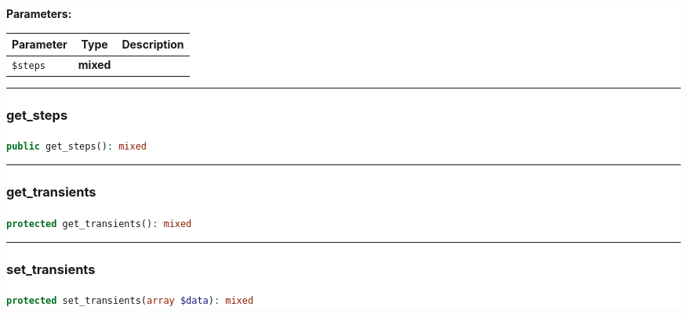 






**Parameters:**

| Parameter | Type | Description |
|-----------|------|-------------|
| `$steps` | **mixed** |  |




***

### get_steps



```php
public get_steps(): mixed
```











***

### get_transients



```php
protected get_transients(): mixed
```











***

### set_transients



```php
protected set_transients(array $data): mixed
```







